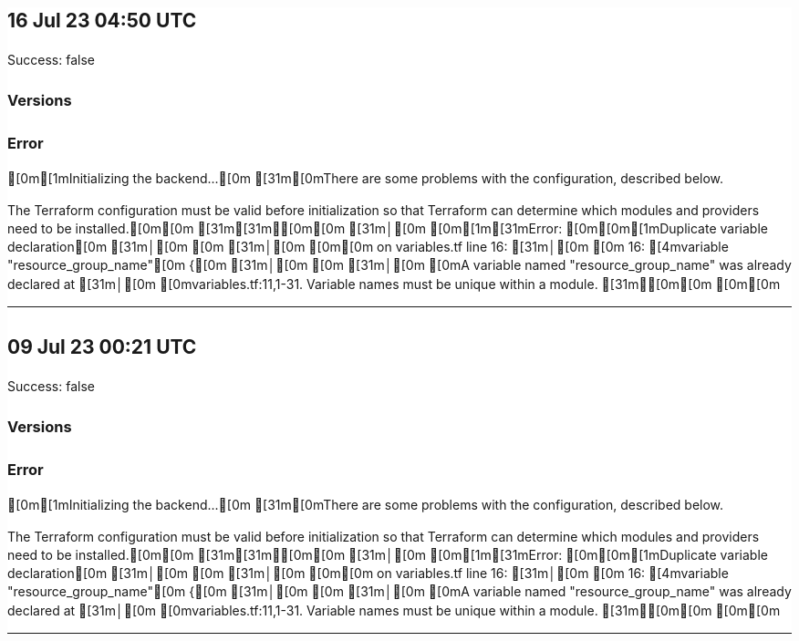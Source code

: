 
## 16 Jul 23 04:50 UTC

Success: false

### Versions



### Error


[0m[1mInitializing the backend...[0m
[31m[0mThere are some problems with the configuration, described below.

The Terraform configuration must be valid before initialization so that
Terraform can determine which modules and providers need to be installed.[0m[0m
[31m[31m╷[0m[0m
[31m│[0m [0m[1m[31mError: [0m[0m[1mDuplicate variable declaration[0m
[31m│[0m [0m
[31m│[0m [0m[0m  on variables.tf line 16:
[31m│[0m [0m  16: [4mvariable "resource_group_name"[0m {[0m
[31m│[0m [0m
[31m│[0m [0mA variable named "resource_group_name" was already declared at
[31m│[0m [0mvariables.tf:11,1-31. Variable names must be unique within a module.
[31m╵[0m[0m
[0m[0m

---

## 09 Jul 23 00:21 UTC

Success: false

### Versions



### Error


[0m[1mInitializing the backend...[0m
[31m[0mThere are some problems with the configuration, described below.

The Terraform configuration must be valid before initialization so that
Terraform can determine which modules and providers need to be installed.[0m[0m
[31m[31m╷[0m[0m
[31m│[0m [0m[1m[31mError: [0m[0m[1mDuplicate variable declaration[0m
[31m│[0m [0m
[31m│[0m [0m[0m  on variables.tf line 16:
[31m│[0m [0m  16: [4mvariable "resource_group_name"[0m {[0m
[31m│[0m [0m
[31m│[0m [0mA variable named "resource_group_name" was already declared at
[31m│[0m [0mvariables.tf:11,1-31. Variable names must be unique within a module.
[31m╵[0m[0m
[0m[0m

---